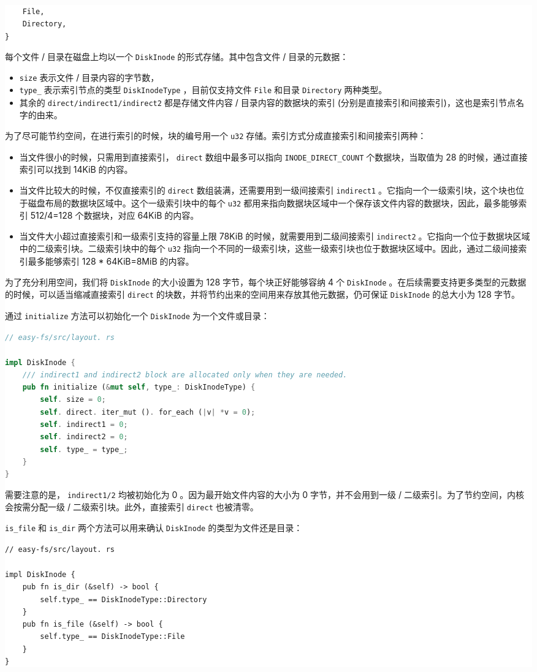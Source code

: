 ```
    File,
    Directory,
}
```

每个文件 / 目录在磁盘上均以一个 `DiskInode` 的形式存储。其中包含文件 / 目录的元数据：
- `size` 表示文件 / 目录内容的字节数，
- `type_` 表示索引节点的类型 `DiskInodeType` ，目前仅支持文件 `File` 和目录 `Directory` 两种类型。
- 其余的 `direct/indirect1/indirect2` 都是存储文件内容 / 目录内容的数据块的索引 (分别是直接索引和间接索引)，这也是索引节点名字的由来。

为了尽可能节约空间，在进行索引的时候，块的编号用一个 `u32` 存储。索引方式分成直接索引和间接索引两种：

* 当文件很小的时候，只需用到直接索引， `direct` 数组中最多可以指向 `INODE_DIRECT_COUNT` 个数据块，当取值为 28 的时候，通过直接索引可以找到 14KiB 的内容。

* 当文件比较大的时候，不仅直接索引的 `direct` 数组装满，还需要用到一级间接索引 `indirect1` 。它指向一个一级索引块，这个块也位于磁盘布局的数据块区域中。这个一级索引块中的每个 `u32` 都用来指向数据块区域中一个保存该文件内容的数据块，因此，最多能够索引 512/4=128 个数据块，对应 64KiB 的内容。

* 当文件大小超过直接索引和一级索引支持的容量上限 78KiB 的时候，就需要用到二级间接索引 `indirect2` 。它指向一个位于数据块区域中的二级索引块。二级索引块中的每个 `u32` 指向一个不同的一级索引块，这些一级索引块也位于数据块区域中。因此，通过二级间接索引最多能够索引 128 * 64KiB=8MiB 的内容。


为了充分利用空间，我们将 `DiskInode` 的大小设置为 128 字节，每个块正好能够容纳 4 个 `DiskInode` 。在后续需要支持更多类型的元数据的时候，可以适当缩减直接索引 `direct` 的块数，并将节约出来的空间用来存放其他元数据，仍可保证 `DiskInode` 的总大小为 128 字节。

通过 `initialize` 方法可以初始化一个 `DiskInode` 为一个文件或目录：
```rust
// easy-fs/src/layout. rs

impl DiskInode {
    /// indirect1 and indirect2 block are allocated only when they are needed.
    pub fn initialize (&mut self, type_: DiskInodeType) {
        self. size = 0;
        self. direct. iter_mut (). for_each (|v| *v = 0);
        self. indirect1 = 0;
        self. indirect2 = 0;
        self. type_ = type_;
    }
}
```

需要注意的是， `indirect1/2` 均被初始化为 0 。因为最开始文件内容的大小为 0 字节，并不会用到一级 / 二级索引。为了节约空间，内核会按需分配一级 / 二级索引块。此外，直接索引 `direct` 也被清零。

`is_file` 和 `is_dir` 两个方法可以用来确认 `DiskInode` 的类型为文件还是目录：
```
// easy-fs/src/layout. rs

impl DiskInode {
    pub fn is_dir (&self) -> bool {
        self.type_ == DiskInodeType::Directory
    }
    pub fn is_file (&self) -> bool {
        self.type_ == DiskInodeType::File
    }
}
```
